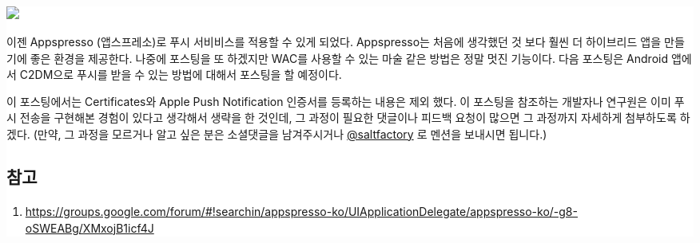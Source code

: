 ![](http://hbn-blog-assets.s3.ap-northeast-2.amazonaws.com/saltfactory/images/c7e31dd1-0ff7-425b-ac2f-5cecd06065e1)

이젠 Appspresso (앱스프레소)로 푸시 서비비스를 적용할 수 있게 되었다. Appspresso는 처음에 생각했던 것 보다 훨씬 더 하이브리드 앱을 만들기에 좋은 환경을 제공한다. 나중에 포스팅을 또 하겠지만 WAC를 사용할 수 있는 마술 같은 방법은 정말 멋진 기능이다. 다음 포스팅은 Android 앱에서 C2DM으로 푸시를 받을 수 있는 방법에 대해서 포스팅을 할 예정이다.

이 포스팅에서는 Certificates와 Apple Push Notification 인증서를 등록하는 내용은 제외 했다. 이 포스팅을 참조하는 개발자나 연구원은 이미 푸시 전송을 구현해본 경험이 있다고 생각해서 생략을 한 것인데, 그 과정이 필요한 댓글이나 피드백 요청이 많으면 그 과정까지 자세하게 첨부하도록 하겠다. (만약, 그 과정을 모르거나 알고 싶은 분은 소셜댓글을 남겨주시거나 [@saltfactory](http://twitter.com/saltfactory) 로 멘션을 보내시면 됩니다.)

## 참고

1. https://groups.google.com/forum/#!searchin/appspresso-ko/UIApplicationDelegate/appspresso-ko/-g8-oSWEABg/XMxojB1icf4J

